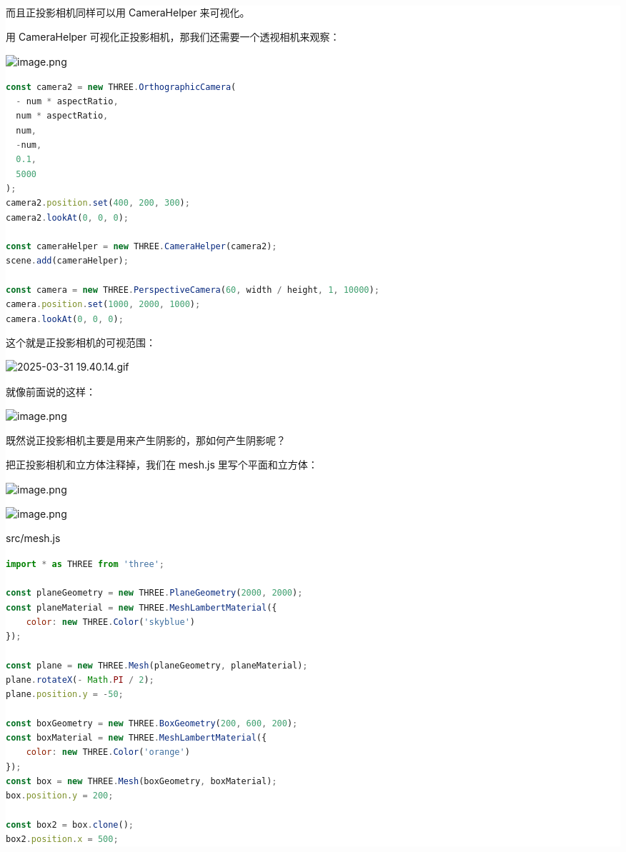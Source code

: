 而且正投影相机同样可以用 CameraHelper 来可视化。

用 CameraHelper 可视化正投影相机，那我们还需要一个透视相机来观察：


![image.png](https://p3-juejin.byteimg.com/tos-cn-i-k3u1fbpfcp/dab7d39ffcdc4a02bbc0f670f752d0b3~tplv-k3u1fbpfcp-jj-mark:0:0:0:0:q75.image#?w=1756&h=938&s=207587&e=png&b=1f1f1f)

```javascript
const camera2 = new THREE.OrthographicCamera(
  - num * aspectRatio, 
  num * aspectRatio,
  num,
  -num,
  0.1,
  5000
);
camera2.position.set(400, 200, 300);
camera2.lookAt(0, 0, 0);

const cameraHelper = new THREE.CameraHelper(camera2);
scene.add(cameraHelper);

const camera = new THREE.PerspectiveCamera(60, width / height, 1, 10000);
camera.position.set(1000, 2000, 1000);
camera.lookAt(0, 0, 0);
```

这个就是正投影相机的可视范围：

![2025-03-31 19.40.14.gif](https://p1-juejin.byteimg.com/tos-cn-i-k3u1fbpfcp/d78e5315f1b64f73827024b1a397bf56~tplv-k3u1fbpfcp-jj-mark:0:0:0:0:q75.image#?w=2376&h=1430&s=1102604&e=gif&f=36&b=020202)

就像前面说的这样：

![image.png](https://p9-juejin.byteimg.com/tos-cn-i-k3u1fbpfcp/04e69df38c2246398942de3d4cff289b~tplv-k3u1fbpfcp-jj-mark:0:0:0:0:q75.image#?w=1580&h=842&s=400890&e=png&b=f9f6f4)

既然说正投影相机主要是用来产生阴影的，那如何产生阴影呢？

把正投影相机和立方体注释掉，我们在 mesh.js 里写个平面和立方体：

![image.png](https://p1-juejin.byteimg.com/tos-cn-i-k3u1fbpfcp/d3c52d41280b431886c0f8fbb8dc0589~tplv-k3u1fbpfcp-jj-mark:0:0:0:0:q75.image#?w=1422&h=790&s=159296&e=png&b=1f1f1f)

![image.png](https://p1-juejin.byteimg.com/tos-cn-i-k3u1fbpfcp/daee87e50b0b467198f7b7695a4367e9~tplv-k3u1fbpfcp-jj-mark:0:0:0:0:q75.image#?w=1568&h=940&s=186213&e=png&b=1f1f1f)

src/mesh.js

```javascript
import * as THREE from 'three';

const planeGeometry = new THREE.PlaneGeometry(2000, 2000);
const planeMaterial = new THREE.MeshLambertMaterial({
    color: new THREE.Color('skyblue')
});

const plane = new THREE.Mesh(planeGeometry, planeMaterial);
plane.rotateX(- Math.PI / 2);
plane.position.y = -50;

const boxGeometry = new THREE.BoxGeometry(200, 600, 200);
const boxMaterial = new THREE.MeshLambertMaterial({
    color: new THREE.Color('orange')
});
const box = new THREE.Mesh(boxGeometry, boxMaterial);
box.position.y = 200;

const box2 = box.clone();
box2.position.x = 500;

```